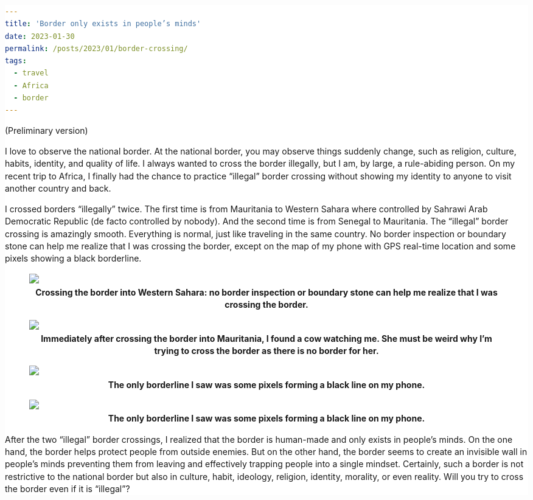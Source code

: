 ```yaml
---
title: 'Border only exists in people’s minds'
date: 2023-01-30
permalink: /posts/2023/01/border-crossing/
tags:
  - travel
  - Africa
  - border
---
```


(Preliminary version)

I love to observe the national border. At the national border, you may observe things suddenly change, such as religion, culture, habits, identity, and quality of life. I always wanted to cross the border illegally, but I am, by large, a rule-abiding person. On my recent trip to Africa, I finally had the chance to practice “illegal” border crossing without showing my identity to anyone to visit another country and back.

I crossed borders “illegally” twice. The first time is from Mauritania to Western Sahara where controlled by Sahrawi Arab Democratic Republic (de facto controlled by nobody). And the second time is from Senegal to Mauritania. The “illegal” border crossing is amazingly smooth. Everything is normal, just like traveling in the same country. No border inspection or boundary stone can help me realize that I was crossing the border, except on the map of my phone with GPS real-time location and some pixels showing a black borderline.

<figure>
<img src="{{url}}/images/blog/2023-01-30-no-border-line.jpeg" style="width:100%">
<figcaption align = "center"><b>Crossing the border into Western Sahara: no border inspection or boundary stone can help me realize that I was crossing the border. </b></figcaption>
</figure>

<figure>
<img src="{{url}}/images/blog/2023-01-30-cow-must-be-weird.jpeg" style="width:100%">
<figcaption align = "center"><b>Immediately after crossing the border into Mauritania, I found a cow watching me. She must be weird why I’m trying to cross the border as there is no border for her. </b></figcaption>
</figure>

<figure>
<img src="{{url}}/images/blog/2023-01-30-border-on-phone-1.jpeg" style="width:100%">
<figcaption align = "center"><b>The only borderline I saw was some pixels forming a black line on my phone. </b></figcaption>
</figure>

<figure>
<img src="{{url}}/images/blog/2023-01-30-border-on-phone-2.jpeg" style="width:100%">
<figcaption align = "center"><b>The only borderline I saw was some pixels forming a black line on my phone. </b></figcaption>
</figure>

After the two “illegal” border crossings, I realized that the border is human-made and only exists in people’s minds. On the one hand, the border helps protect people from outside enemies. But on the other hand, the border seems to create an invisible wall in people’s minds preventing them from leaving and effectively trapping people into a single mindset. Certainly, such a border is not restrictive to the national border but also in culture, habit, ideology, religion, identity, morality, or even reality. Will you try to cross the border even if it is “illegal”?

